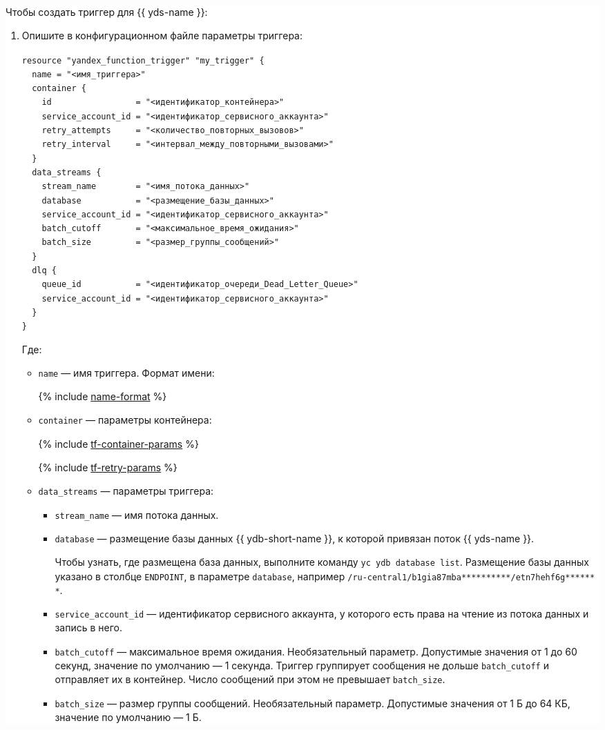   Чтобы создать триггер для {{ yds-name }}:

  1. Опишите в конфигурационном файле параметры триггера:

     ```hcl
     resource "yandex_function_trigger" "my_trigger" {
       name = "<имя_триггера>"
       container {
         id                 = "<идентификатор_контейнера>"
         service_account_id = "<идентификатор_сервисного_аккаунта>"
         retry_attempts     = "<количество_повторных_вызовов>"
         retry_interval     = "<интервал_между_повторными_вызовами>"
       }
       data_streams {
         stream_name        = "<имя_потока_данных>"
         database           = "<размещение_базы_данных>"
         service_account_id = "<идентификатор_сервисного_аккаунта>"
         batch_cutoff       = "<максимальное_время_ожидания>"
         batch_size         = "<размер_группы_сообщений>"
       }
       dlq {
         queue_id           = "<идентификатор_очереди_Dead_Letter_Queue>"
         service_account_id = "<идентификатор_сервисного_аккаунта>"
       }
     }
     ```

     Где:

     * `name` — имя триггера. Формат имени:

          {% include [name-format](../../_includes/name-format.md) %}

     * `container` — параметры контейнера:

         {% include [tf-container-params](../../_includes/serverless-containers/tf-container-params.md) %}

         {% include [tf-retry-params](../../_includes/serverless-containers/tf-retry-params.md) %}
     
     * `data_streams` — параметры триггера:

         * `stream_name` — имя потока данных.
         * `database` — размещение базы данных {{ ydb-short-name }}, к которой привязан поток {{ yds-name }}.

             Чтобы узнать, где размещена база данных, выполните команду `yc ydb database list`. Размещение базы данных указано в столбце `ENDPOINT`, в параметре `database`, например `/ru-central1/b1gia87mba**********/etn7hehf6g*******`.

         * `service_account_id` — идентификатор сервисного аккаунта, у которого есть права на чтение из потока данных и запись в него.

         * `batch_cutoff` — максимальное время ожидания. Необязательный параметр. Допустимые значения от 1 до 60 секунд, значение по умолчанию — 1 секунда. Триггер группирует сообщения не дольше `batch_cutoff` и отправляет их в контейнер. Число сообщений при этом не превышает `batch_size`.
         * `batch_size` — размер группы сообщений. Необязательный параметр. Допустимые значения от 1 Б до 64 КБ, значение по умолчанию — 1 Б.
